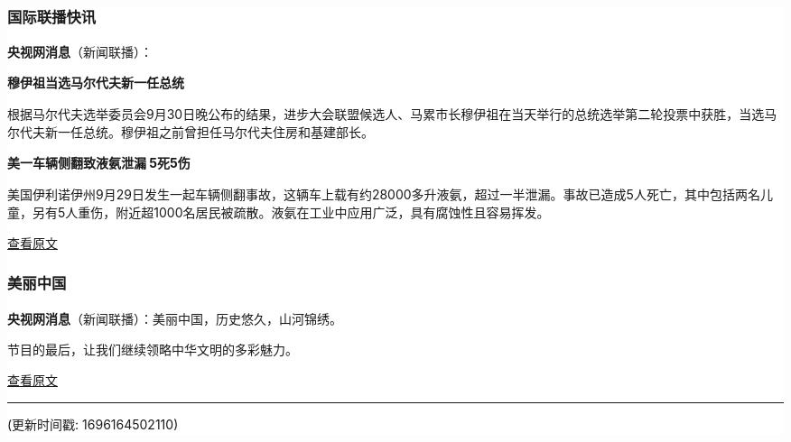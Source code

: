 ### 国际联播快讯

<p><strong>央视网消息</strong>（新闻联播）：<br></p><p><strong>穆伊祖当选马尔代夫新一任总统</strong><br></p><p>根据马尔代夫选举委员会9月30日晚公布的结果，进步大会联盟候选人、马累市长穆伊祖在当天举行的总统选举第二轮投票中获胜，当选马尔代夫新一任总统。穆伊祖之前曾担任马尔代夫住房和基建部长。<br></p><p><strong>美一车辆侧翻致液氨泄漏 5死5伤</strong><br></p><p>美国伊利诺伊州9月29日发生一起车辆侧翻事故，这辆车上载有约28000多升液氨，超过一半泄漏。事故已造成5人死亡，其中包括两名儿童，另有5人重伤，附近超1000名居民被疏散。液氨在工业中应用广泛，具有腐蚀性且容易挥发。</p>

[查看原文](https://tv.cctv.com/2023/10/01/VIDEOxmKOVaWSl6gvO9pdh02231001.shtml)

### 美丽中国

<p><strong>央视网消息</strong>（新闻联播）：美丽中国，历史悠久，山河锦绣。<br></p><p>节目的最后，让我们继续领略中华文明的多彩魅力。</p>

[查看原文](https://tv.cctv.com/2023/10/01/VIDEWGHBWuRla23aRxEEWX2f231001.shtml)



---

(更新时间戳: 1696164502110)

